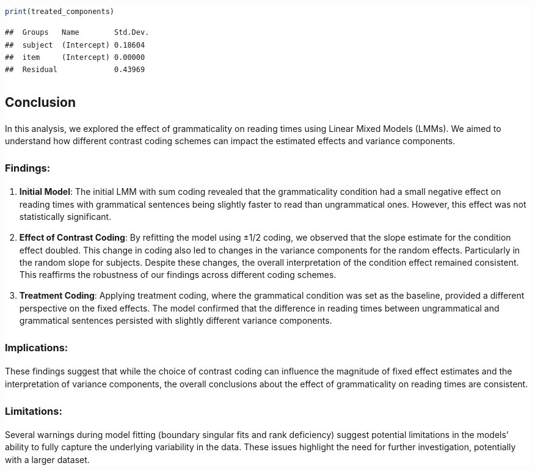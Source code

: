 ``` r
print(treated_components)
```

    ##  Groups   Name        Std.Dev.
    ##  subject  (Intercept) 0.18604 
    ##  item     (Intercept) 0.00000 
    ##  Residual             0.43969

## Conclusion

In this analysis, we explored the effect of grammaticality on reading
times using Linear Mixed Models (LMMs). We aimed to understand how
different contrast coding schemes can impact the estimated effects and
variance components.

### Findings:

1.  **Initial Model**: The initial LMM with sum coding revealed that the
    grammaticality condition had a small negative effect on reading
    times with grammatical sentences being slightly faster to read than
    ungrammatical ones. However, this effect was not statistically
    significant.

2.  **Effect of Contrast Coding**: By refitting the model using ±1/2
    coding, we observed that the slope estimate for the condition effect
    doubled. This change in coding also led to changes in the variance
    components for the random effects. Particularly in the random slope
    for subjects. Despite these changes, the overall interpretation of
    the condition effect remained consistent. This reaffirms the
    robustness of our findings across different coding schemes.

3.  **Treatment Coding**: Applying treatment coding, where the
    grammatical condition was set as the baseline, provided a different
    perspective on the fixed effects. The model confirmed that the
    difference in reading times between ungrammatical and grammatical
    sentences persisted with slightly different variance components.

### Implications:

These findings suggest that while the choice of contrast coding can
influence the magnitude of fixed effect estimates and the interpretation
of variance components, the overall conclusions about the effect of
grammaticality on reading times are consistent.

### Limitations:

Several warnings during model fitting (boundary singular fits and rank
deficiency) suggest potential limitations in the models’ ability to
fully capture the underlying variability in the data. These issues
highlight the need for further investigation, potentially with a larger
dataset.
